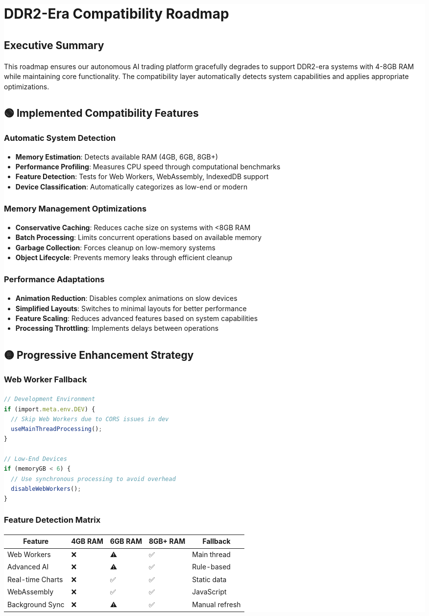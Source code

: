 # DDR2-Era Compatibility Roadmap

## Executive Summary

This roadmap ensures our autonomous AI trading platform gracefully degrades to support DDR2-era systems with 4-8GB RAM while maintaining core functionality. The compatibility layer automatically detects system capabilities and applies appropriate optimizations.

## 🟢 Implemented Compatibility Features

### Automatic System Detection
- **Memory Estimation**: Detects available RAM (4GB, 6GB, 8GB+)
- **Performance Profiling**: Measures CPU speed through computational benchmarks
- **Feature Detection**: Tests for Web Workers, WebAssembly, IndexedDB support
- **Device Classification**: Automatically categorizes as low-end or modern

### Memory Management Optimizations
- **Conservative Caching**: Reduces cache size on systems with <8GB RAM
- **Batch Processing**: Limits concurrent operations based on available memory
- **Garbage Collection**: Forces cleanup on low-memory systems
- **Object Lifecycle**: Prevents memory leaks through efficient cleanup

### Performance Adaptations
- **Animation Reduction**: Disables complex animations on slow devices
- **Simplified Layouts**: Switches to minimal layouts for better performance
- **Feature Scaling**: Reduces advanced features based on system capabilities
- **Processing Throttling**: Implements delays between operations

## 🟡 Progressive Enhancement Strategy

### Web Worker Fallback
```typescript
// Development Environment
if (import.meta.env.DEV) {
  // Skip Web Workers due to CORS issues in dev
  useMainThreadProcessing();
}

// Low-End Devices
if (memoryGB < 6) {
  // Use synchronous processing to avoid overhead
  disableWebWorkers();
}
```

### Feature Detection Matrix
| Feature | 4GB RAM | 6GB RAM | 8GB+ RAM | Fallback |
|---------|---------|---------|----------|----------|
| Web Workers | ❌ | ⚠️ | ✅ | Main thread |
| Advanced AI | ❌ | ⚠️ | ✅ | Rule-based |
| Real-time Charts | ❌ | ✅ | ✅ | Static data |
| WebAssembly | ❌ | ✅ | ✅ | JavaScript |
| Background Sync | ❌ | ⚠️ | ✅ | Manual refresh |

